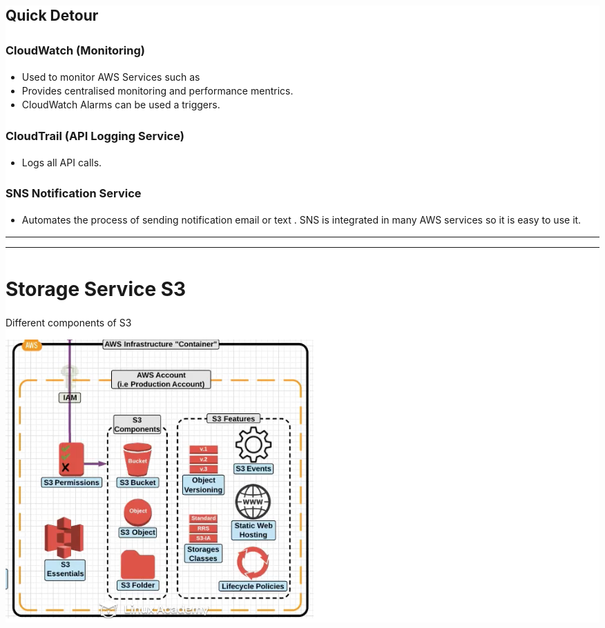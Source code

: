 ## Quick Detour

### CloudWatch (Monitoring)

- Used to monitor AWS Services such as
- Provides centralised monitoring and performance mentrics.
- CloudWatch Alarms can be used a triggers.

### CloudTrail (API Logging Service)

- Logs all API calls.

### SNS Notification Service

- Automates the process of sending notification email or text . SNS is integrated in many AWS services so it is easy to use it.

-------



-------

# Storage Service  S3



Different components of S3

![](/assets/markdown-img-paste-20180322190930356.png)


